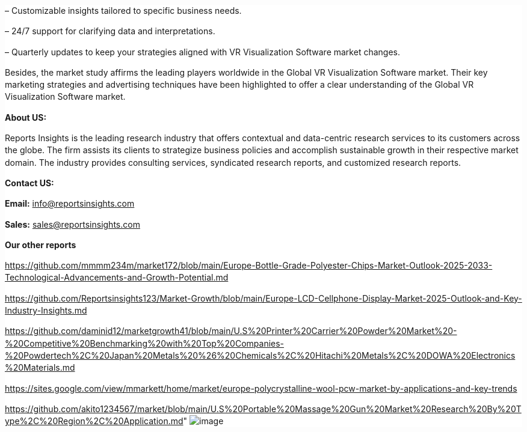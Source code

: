 – Customizable insights tailored to specific business needs.

– 24/7 support for clarifying data and interpretations.

– Quarterly updates to keep your strategies aligned with VR Visualization Software market changes.

Besides, the market study affirms the leading players worldwide in the Global VR Visualization Software market. Their key marketing strategies and advertising techniques have been highlighted to offer a clear understanding of the Global VR Visualization Software market.

<strong><strong>About US</strong>:</strong>

Reports Insights is the leading research industry that offers contextual and data-centric research services to its customers across the globe. The firm assists its clients to strategize business policies and accomplish sustainable growth in their respective market domain. The industry provides consulting services, syndicated research reports, and customized research reports.

<strong>Contact US:</strong>

<p class=><b>Email:</b> <a href=mailto:info@reportsinsights.com>info@reportsinsights.com</a></p>
<p class=><b>Sales:</b> <a href=mailto:sales@reportsinsights.com>sales@reportsinsights.com</a></p>

<strong>Our other reports</strong>

<a href=https://github.com/mmmm234m/market172/blob/main/Europe-Bottle-Grade-Polyester-Chips-Market-Outlook-2025-2033-Technological-Advancements-and-Growth-Potential.md>https://github.com/mmmm234m/market172/blob/main/Europe-Bottle-Grade-Polyester-Chips-Market-Outlook-2025-2033-Technological-Advancements-and-Growth-Potential.md</a>

<a href=https://github.com/Reportsinsights123/Market-Growth/blob/main/Europe-LCD-Cellphone-Display-Market-2025-Outlook-and-Key-Industry-Insights.md>https://github.com/Reportsinsights123/Market-Growth/blob/main/Europe-LCD-Cellphone-Display-Market-2025-Outlook-and-Key-Industry-Insights.md</a>

<a href=https://github.com/daminid12/marketgrowth41/blob/main/U.S%20Printer%20Carrier%20Powder%20Market%20-%20Competitive%20Benchmarking%20with%20Top%20Companies-%20Powdertech%2C%20Japan%20Metals%20%26%20Chemicals%2C%20Hitachi%20Metals%2C%20DOWA%20Electronics%20Materials.md>https://github.com/daminid12/marketgrowth41/blob/main/U.S%20Printer%20Carrier%20Powder%20Market%20-%20Competitive%20Benchmarking%20with%20Top%20Companies-%20Powdertech%2C%20Japan%20Metals%20%26%20Chemicals%2C%20Hitachi%20Metals%2C%20DOWA%20Electronics%20Materials.md</a>

<a href=https://sites.google.com/view/mmarkett/home/market/europe-polycrystalline-wool-pcw-market-by-applications-and-key-trends>https://sites.google.com/view/mmarkett/home/market/europe-polycrystalline-wool-pcw-market-by-applications-and-key-trends</a>

<a href=https://github.com/akito1234567/market/blob/main/U.S%20Portable%20Massage%20Gun%20Market%20Research%20By%20Type%2C%20Region%2C%20Application.md>https://github.com/akito1234567/market/blob/main/U.S%20Portable%20Massage%20Gun%20Market%20Research%20By%20Type%2C%20Region%2C%20Application.md</a>"
![image](https://github.com/user-attachments/assets/95050826-3b5e-4c3a-8088-79ff837e1a5f)
